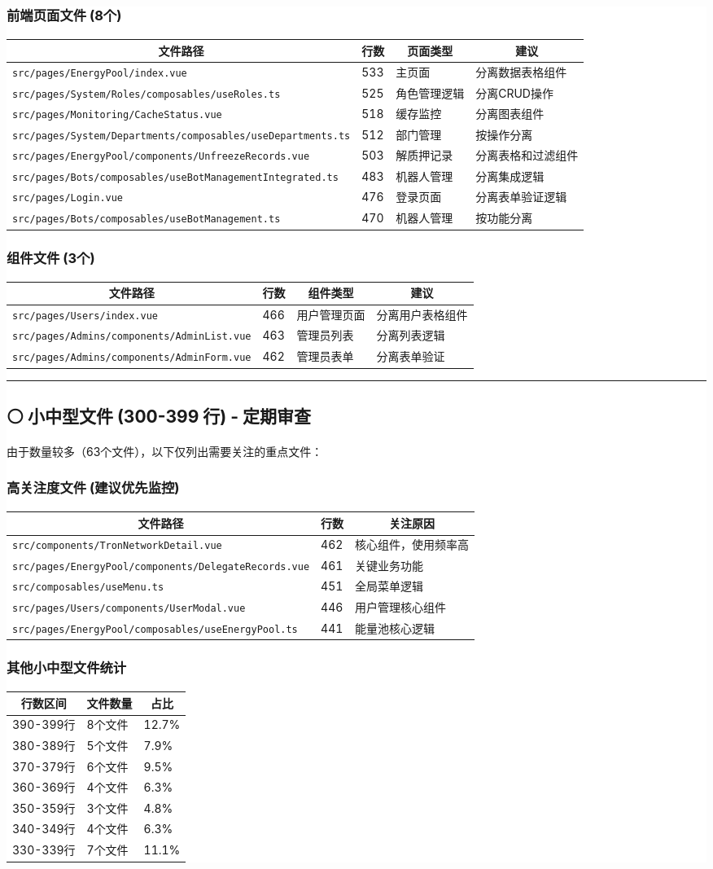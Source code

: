 ### 前端页面文件 (8个)

| 文件路径 | 行数 | 页面类型 | 建议 |
|----------|------|----------|------|
| `src/pages/EnergyPool/index.vue` | 533 | 主页面 | 分离数据表格组件 |
| `src/pages/System/Roles/composables/useRoles.ts` | 525 | 角色管理逻辑 | 分离CRUD操作 |
| `src/pages/Monitoring/CacheStatus.vue` | 518 | 缓存监控 | 分离图表组件 |
| `src/pages/System/Departments/composables/useDepartments.ts` | 512 | 部门管理 | 按操作分离 |
| `src/pages/EnergyPool/components/UnfreezeRecords.vue` | 503 | 解质押记录 | 分离表格和过滤组件 |
| `src/pages/Bots/composables/useBotManagementIntegrated.ts` | 483 | 机器人管理 | 分离集成逻辑 |
| `src/pages/Login.vue` | 476 | 登录页面 | 分离表单验证逻辑 |
| `src/pages/Bots/composables/useBotManagement.ts` | 470 | 机器人管理 | 按功能分离 |

### 组件文件 (3个)

| 文件路径 | 行数 | 组件类型 | 建议 |
|----------|------|----------|------|
| `src/pages/Users/index.vue` | 466 | 用户管理页面 | 分离用户表格组件 |
| `src/pages/Admins/components/AdminList.vue` | 463 | 管理员列表 | 分离列表逻辑 |
| `src/pages/Admins/components/AdminForm.vue` | 462 | 管理员表单 | 分离表单验证 |

---

## ⚪ 小中型文件 (300-399 行) - 定期审查

由于数量较多（63个文件），以下仅列出需要关注的重点文件：

### 高关注度文件 (建议优先监控)

| 文件路径 | 行数 | 关注原因 |
|----------|------|----------|
| `src/components/TronNetworkDetail.vue` | 462 | 核心组件，使用频率高 |
| `src/pages/EnergyPool/components/DelegateRecords.vue` | 461 | 关键业务功能 |
| `src/composables/useMenu.ts` | 451 | 全局菜单逻辑 |
| `src/pages/Users/components/UserModal.vue` | 446 | 用户管理核心组件 |
| `src/pages/EnergyPool/composables/useEnergyPool.ts` | 441 | 能量池核心逻辑 |

### 其他小中型文件统计

| 行数区间 | 文件数量 | 占比 |
|----------|----------|------|
| 390-399行 | 8个文件 | 12.7% |
| 380-389行 | 5个文件 | 7.9% |
| 370-379行 | 6个文件 | 9.5% |
| 360-369行 | 4个文件 | 6.3% |
| 350-359行 | 3个文件 | 4.8% |
| 340-349行 | 4个文件 | 6.3% |
| 330-339行 | 7个文件 | 11.1% |